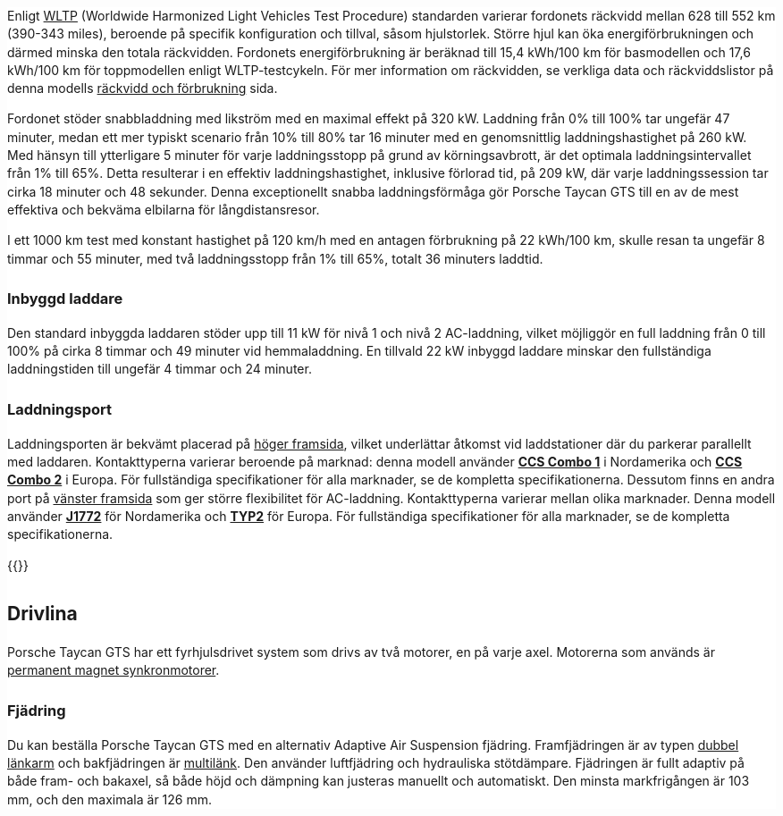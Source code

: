 Enligt [WLTP](../../../../guides/understandingrange/wltp/) (Worldwide Harmonized Light Vehicles Test Procedure) standarden varierar fordonets räckvidd mellan 628 till 552 km (390-343 miles), beroende på specifik konfiguration och tillval, såsom hjulstorlek. Större hjul kan öka energiförbrukningen och därmed minska den totala räckvidden. Fordonets energiförbrukning är beräknad till 15,4 kWh/100 km för basmodellen och 17,6 kWh/100 km för toppmodellen enligt WLTP-testcykeln. För mer information om räckvidden, se verkliga data och räckviddslistor på denna modells [räckvidd och förbrukning](rangeandconsumption/) sida.

Fordonet stöder snabbladdning med likström med en maximal effekt på 320 kW. Laddning från 0% till 100% tar ungefär 47 minuter, medan ett mer typiskt scenario från 10% till 80% tar 16 minuter med en genomsnittlig laddningshastighet på 260 kW. Med hänsyn till ytterligare 5 minuter för varje laddningsstopp på grund av körningsavbrott, är det optimala laddningsintervallet från 1% till 65%. Detta resulterar i en effektiv laddningshastighet, inklusive förlorad tid, på 209 kW, där varje laddningssession tar cirka 18 minuter och 48 sekunder. Denna exceptionellt snabba laddningsförmåga gör Porsche Taycan GTS till en av de mest effektiva och bekväma elbilarna för långdistansresor.

I ett 1000 km test med konstant hastighet på 120 km/h med en antagen förbrukning på 22 kWh/100 km, skulle resan ta ungefär 8 timmar och 55 minuter, med två laddningsstopp från 1% till 65%, totalt 36 minuters laddtid.

### Inbyggd laddare

Den standard inbyggda laddaren stöder upp till 11 kW för nivå 1 och nivå 2 AC-laddning, vilket möjliggör en full laddning från 0 till 100% på cirka 8 timmar och 49 minuter vid hemmaladdning. En tillvald 22 kW inbyggd laddare minskar den fullständiga laddningstiden till ungefär 4 timmar och 24 minuter.

### Laddningsport

Laddningsporten är bekvämt placerad på [höger framsida](../../../../technology/charging/connectors/#front-side), vilket underlättar åtkomst vid laddstationer där du parkerar parallellt med laddaren. Kontakttyperna varierar beroende på marknad: denna modell använder [**CCS Combo 1**](../../../../technology/charging/connectors/#ccs) i Nordamerika och [**CCS Combo 2**](../../../../technology/charging/connectors/#ccs) i Europa. För fullständiga specifikationer för alla marknader, se de kompletta specifikationerna. Dessutom finns en andra port på [vänster framsida](../../../../technology/charging/connectors/#front-side) som ger större flexibilitet för AC-laddning. Kontakttyperna varierar mellan olika marknader. Denna modell använder [**J1772**](../../../../technology/charging/connectors/#j1772) för Nordamerika och [**TYP2**](../../../../technology/charging/connectors/#type-2) för Europa. För fullständiga specifikationer för alla marknader, se de kompletta specifikationerna.

{{<evkxdisplayaddarticle />}}

<a id="section-drivetrain" style="display: block; position: relative; top: -60px; visibility: hidden;"></a>

## Drivlina

Porsche Taycan GTS har ett fyrhjulsdrivet system som drivs av två motorer, en på varje axel. Motorerna som används är [permanent magnet synkronmotorer](../../../../technology/motors/pmsm/).

### Fjädring

Du kan beställa Porsche Taycan GTS med en alternativ Adaptive Air Suspension fjädring. Framfjädringen är av typen [dubbel länkarm](../../../../technology/suspension/#double-wishbone) och bakfjädringen är [multilänk](../../../../technology/suspension/#multilink). Den använder luftfjädring och hydrauliska stötdämpare. Fjädringen är fullt adaptiv på både fram- och bakaxel, så både höjd och dämpning kan justeras manuellt och automatiskt. Den minsta markfrigången är 103 mm, och den maximala är 126 mm.
